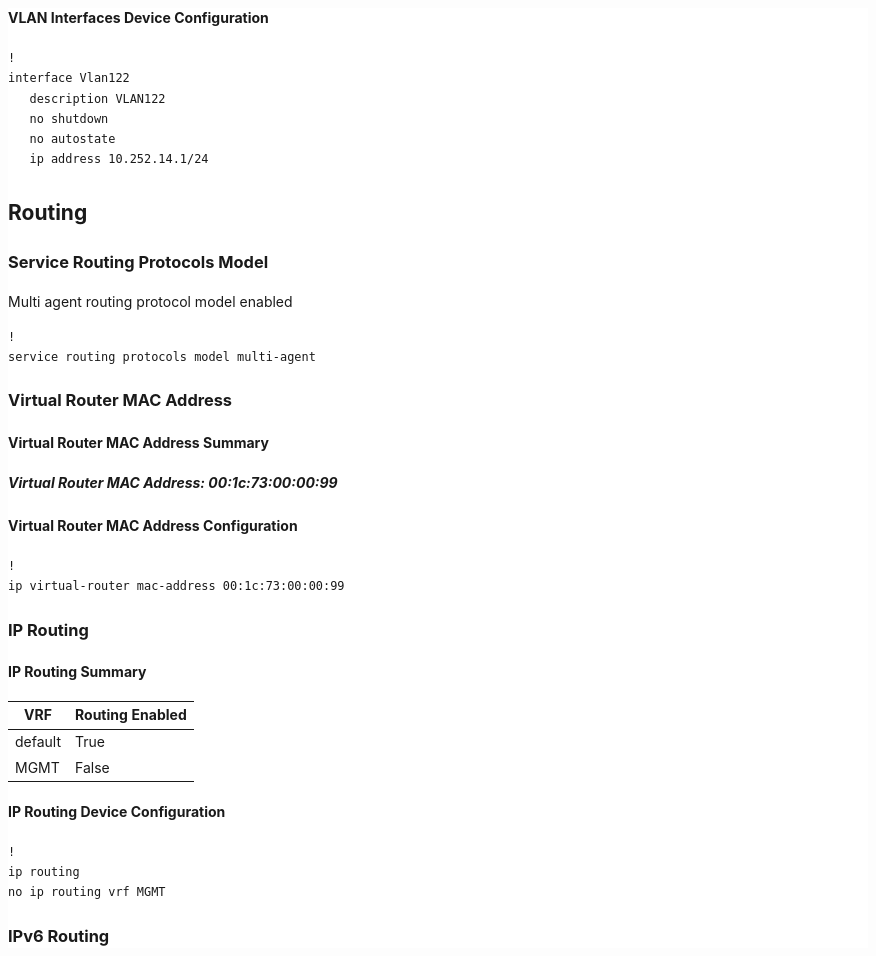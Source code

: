 #### VLAN Interfaces Device Configuration

```eos
!
interface Vlan122
   description VLAN122
   no shutdown
   no autostate
   ip address 10.252.14.1/24
```

## Routing

### Service Routing Protocols Model

Multi agent routing protocol model enabled

```eos
!
service routing protocols model multi-agent
```

### Virtual Router MAC Address

#### Virtual Router MAC Address Summary

##### Virtual Router MAC Address: 00:1c:73:00:00:99

#### Virtual Router MAC Address Configuration

```eos
!
ip virtual-router mac-address 00:1c:73:00:00:99
```

### IP Routing

#### IP Routing Summary

| VRF | Routing Enabled |
| --- | --------------- |
| default | True |
| MGMT | False |

#### IP Routing Device Configuration

```eos
!
ip routing
no ip routing vrf MGMT
```

### IPv6 Routing
